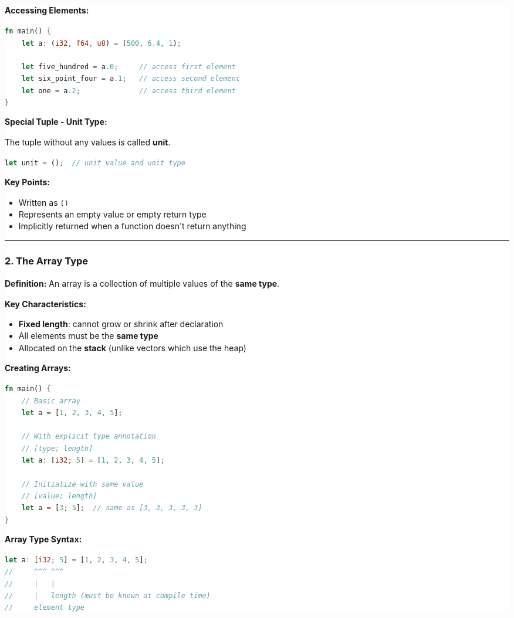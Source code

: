 **Accessing Elements:**

```rust
fn main() {
    let a: (i32, f64, u8) = (500, 6.4, 1);
    
    let five_hundred = a.0;     // access first element
    let six_point_four = a.1;   // access second element
    let one = a.2;              // access third element
}
```

**Special Tuple - Unit Type:**

The tuple without any values is called **unit**.

```rust
let unit = ();  // unit value and unit type
```

**Key Points:**
- Written as `()`
- Represents an empty value or empty return type
- Implicitly returned when a function doesn't return anything

---

### 2. The Array Type

**Definition:** An array is a collection of multiple values of the **same type**.

**Key Characteristics:**
- **Fixed length**: cannot grow or shrink after declaration
- All elements must be the **same type**
- Allocated on the **stack** (unlike vectors which use the heap)

**Creating Arrays:**

```rust
fn main() {
    // Basic array
    let a = [1, 2, 3, 4, 5];
    
    // With explicit type annotation
    // [type; length]
    let a: [i32; 5] = [1, 2, 3, 4, 5];
    
    // Initialize with same value
    // [value; length]
    let a = [3; 5];  // same as [3, 3, 3, 3, 3]
}
```

**Array Type Syntax:**
```rust
let a: [i32; 5] = [1, 2, 3, 4, 5];
//     ^^^ ^^^ 
//     |   |
//     |   length (must be known at compile time)
//     element type
```

